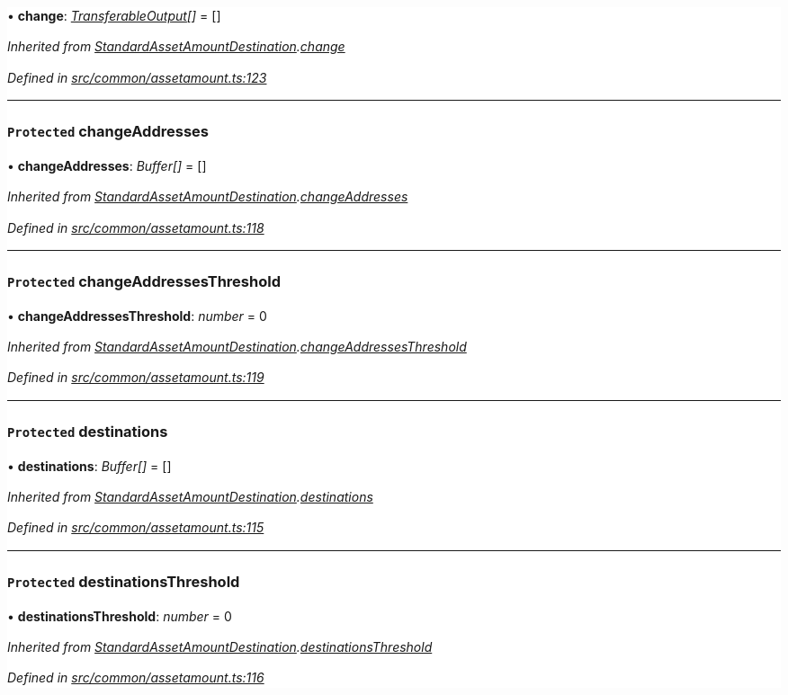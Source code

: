 • **change**: *[TransferableOutput](api_platformvm_outputs.transferableoutput.md)[]* = []

*Inherited from [StandardAssetAmountDestination](common_assetamount.standardassetamountdestination.md).[change](common_assetamount.standardassetamountdestination.md#protected-change)*

*Defined in [src/common/assetamount.ts:123](https://github.com/chain4travel/caminojs/blob/ac57b5af/src/common/assetamount.ts#L123)*

___

### `Protected` changeAddresses

• **changeAddresses**: *Buffer[]* = []

*Inherited from [StandardAssetAmountDestination](common_assetamount.standardassetamountdestination.md).[changeAddresses](common_assetamount.standardassetamountdestination.md#protected-changeaddresses)*

*Defined in [src/common/assetamount.ts:118](https://github.com/chain4travel/caminojs/blob/ac57b5af/src/common/assetamount.ts#L118)*

___

### `Protected` changeAddressesThreshold

• **changeAddressesThreshold**: *number* = 0

*Inherited from [StandardAssetAmountDestination](common_assetamount.standardassetamountdestination.md).[changeAddressesThreshold](common_assetamount.standardassetamountdestination.md#protected-changeaddressesthreshold)*

*Defined in [src/common/assetamount.ts:119](https://github.com/chain4travel/caminojs/blob/ac57b5af/src/common/assetamount.ts#L119)*

___

### `Protected` destinations

• **destinations**: *Buffer[]* = []

*Inherited from [StandardAssetAmountDestination](common_assetamount.standardassetamountdestination.md).[destinations](common_assetamount.standardassetamountdestination.md#protected-destinations)*

*Defined in [src/common/assetamount.ts:115](https://github.com/chain4travel/caminojs/blob/ac57b5af/src/common/assetamount.ts#L115)*

___

### `Protected` destinationsThreshold

• **destinationsThreshold**: *number* = 0

*Inherited from [StandardAssetAmountDestination](common_assetamount.standardassetamountdestination.md).[destinationsThreshold](common_assetamount.standardassetamountdestination.md#protected-destinationsthreshold)*

*Defined in [src/common/assetamount.ts:116](https://github.com/chain4travel/caminojs/blob/ac57b5af/src/common/assetamount.ts#L116)*
